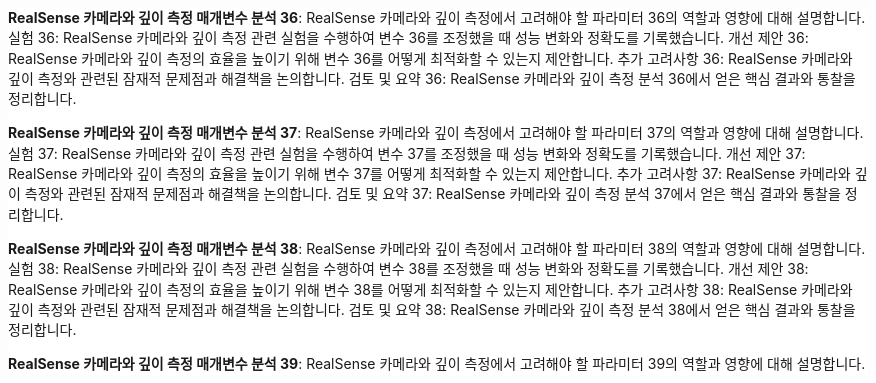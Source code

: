 **RealSense 카메라와 깊이 측정 매개변수 분석 36**: RealSense 카메라와 깊이 측정에서 고려해야 할 파라미터 36의 역할과 영향에 대해 설명합니다.
실험 36: RealSense 카메라와 깊이 측정 관련 실험을 수행하여 변수 36를 조정했을 때 성능 변화와 정확도를 기록했습니다.
개선 제안 36: RealSense 카메라와 깊이 측정의 효율을 높이기 위해 변수 36를 어떻게 최적화할 수 있는지 제안합니다.
추가 고려사항 36: RealSense 카메라와 깊이 측정와 관련된 잠재적 문제점과 해결책을 논의합니다.
검토 및 요약 36: RealSense 카메라와 깊이 측정 분석 36에서 얻은 핵심 결과와 통찰을 정리합니다.

**RealSense 카메라와 깊이 측정 매개변수 분석 37**: RealSense 카메라와 깊이 측정에서 고려해야 할 파라미터 37의 역할과 영향에 대해 설명합니다.
실험 37: RealSense 카메라와 깊이 측정 관련 실험을 수행하여 변수 37를 조정했을 때 성능 변화와 정확도를 기록했습니다.
개선 제안 37: RealSense 카메라와 깊이 측정의 효율을 높이기 위해 변수 37를 어떻게 최적화할 수 있는지 제안합니다.
추가 고려사항 37: RealSense 카메라와 깊이 측정와 관련된 잠재적 문제점과 해결책을 논의합니다.
검토 및 요약 37: RealSense 카메라와 깊이 측정 분석 37에서 얻은 핵심 결과와 통찰을 정리합니다.

**RealSense 카메라와 깊이 측정 매개변수 분석 38**: RealSense 카메라와 깊이 측정에서 고려해야 할 파라미터 38의 역할과 영향에 대해 설명합니다.
실험 38: RealSense 카메라와 깊이 측정 관련 실험을 수행하여 변수 38를 조정했을 때 성능 변화와 정확도를 기록했습니다.
개선 제안 38: RealSense 카메라와 깊이 측정의 효율을 높이기 위해 변수 38를 어떻게 최적화할 수 있는지 제안합니다.
추가 고려사항 38: RealSense 카메라와 깊이 측정와 관련된 잠재적 문제점과 해결책을 논의합니다.
검토 및 요약 38: RealSense 카메라와 깊이 측정 분석 38에서 얻은 핵심 결과와 통찰을 정리합니다.

**RealSense 카메라와 깊이 측정 매개변수 분석 39**: RealSense 카메라와 깊이 측정에서 고려해야 할 파라미터 39의 역할과 영향에 대해 설명합니다.
